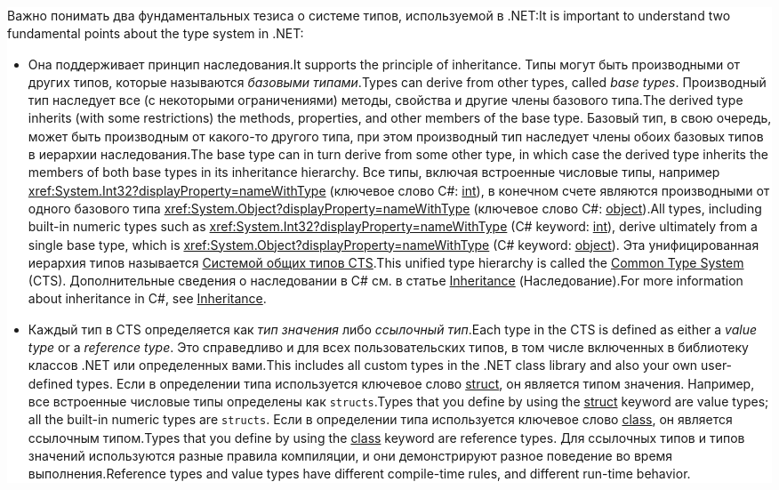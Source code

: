 <span data-ttu-id="889ee-146">Важно понимать два фундаментальных тезиса о системе типов, используемой в .NET:</span><span class="sxs-lookup"><span data-stu-id="889ee-146">It is important to understand two fundamental points about the type system in .NET:</span></span>

- <span data-ttu-id="889ee-147">Она поддерживает принцип наследования.</span><span class="sxs-lookup"><span data-stu-id="889ee-147">It supports the principle of inheritance.</span></span> <span data-ttu-id="889ee-148">Типы могут быть производными от других типов, которые называются *базовыми типами*.</span><span class="sxs-lookup"><span data-stu-id="889ee-148">Types can derive from other types, called *base types*.</span></span> <span data-ttu-id="889ee-149">Производный тип наследует все (с некоторыми ограничениями) методы, свойства и другие члены базового типа.</span><span class="sxs-lookup"><span data-stu-id="889ee-149">The derived type inherits (with some restrictions) the methods, properties, and other members of the base type.</span></span> <span data-ttu-id="889ee-150">Базовый тип, в свою очередь, может быть производным от какого-то другого типа, при этом производный тип наследует члены обоих базовых типов в иерархии наследования.</span><span class="sxs-lookup"><span data-stu-id="889ee-150">The base type can in turn derive from some other type, in which case the derived type inherits the members of both base types in its inheritance hierarchy.</span></span> <span data-ttu-id="889ee-151">Все типы, включая встроенные числовые типы, например <xref:System.Int32?displayProperty=nameWithType> (ключевое слово C#: [int](../../language-reference/builtin-types/integral-numeric-types.md)), в конечном счете являются производными от одного базового типа <xref:System.Object?displayProperty=nameWithType> (ключевое слово C#: [object](../../language-reference/keywords/object.md)).</span><span class="sxs-lookup"><span data-stu-id="889ee-151">All types, including built-in numeric types such as <xref:System.Int32?displayProperty=nameWithType> (C# keyword: [int](../../language-reference/builtin-types/integral-numeric-types.md)), derive ultimately from a single base type, which is <xref:System.Object?displayProperty=nameWithType> (C# keyword: [object](../../language-reference/keywords/object.md)).</span></span> <span data-ttu-id="889ee-152">Эта унифицированная иерархия типов называется [Системой общих типов CTS](../../../standard/base-types/common-type-system.md).</span><span class="sxs-lookup"><span data-stu-id="889ee-152">This unified type hierarchy is called the [Common Type System](../../../standard/base-types/common-type-system.md) (CTS).</span></span> <span data-ttu-id="889ee-153">Дополнительные сведения о наследовании в C# см. в статье [Inheritance](../classes-and-structs/inheritance.md) (Наследование).</span><span class="sxs-lookup"><span data-stu-id="889ee-153">For more information about inheritance in C#, see [Inheritance](../classes-and-structs/inheritance.md).</span></span>

- <span data-ttu-id="889ee-154">Каждый тип в CTS определяется как *тип значения* либо *ссылочный тип*.</span><span class="sxs-lookup"><span data-stu-id="889ee-154">Each type in the CTS is defined as either a *value type* or a *reference type*.</span></span> <span data-ttu-id="889ee-155">Это справедливо и для всех пользовательских типов, в том числе включенных в библиотеку классов .NET или определенных вами.</span><span class="sxs-lookup"><span data-stu-id="889ee-155">This includes all custom types in the .NET class library and also your own user-defined types.</span></span> <span data-ttu-id="889ee-156">Если в определении типа используется ключевое слово [struct](../../language-reference/keywords/struct.md), он является типом значения. Например, все встроенные числовые типы определены как `structs`.</span><span class="sxs-lookup"><span data-stu-id="889ee-156">Types that you define by using the [struct](../../language-reference/keywords/struct.md) keyword are value types; all the built-in numeric types are `structs`.</span></span> <span data-ttu-id="889ee-157">Если в определении типа используется ключевое слово [class](../../language-reference/keywords/class.md), он является ссылочным типом.</span><span class="sxs-lookup"><span data-stu-id="889ee-157">Types that you define by using the [class](../../language-reference/keywords/class.md) keyword are reference types.</span></span> <span data-ttu-id="889ee-158">Для ссылочных типов и типов значений используются разные правила компиляции, и они демонстрируют разное поведение во время выполнения.</span><span class="sxs-lookup"><span data-stu-id="889ee-158">Reference types and value types have different compile-time rules, and different run-time behavior.</span></span>
